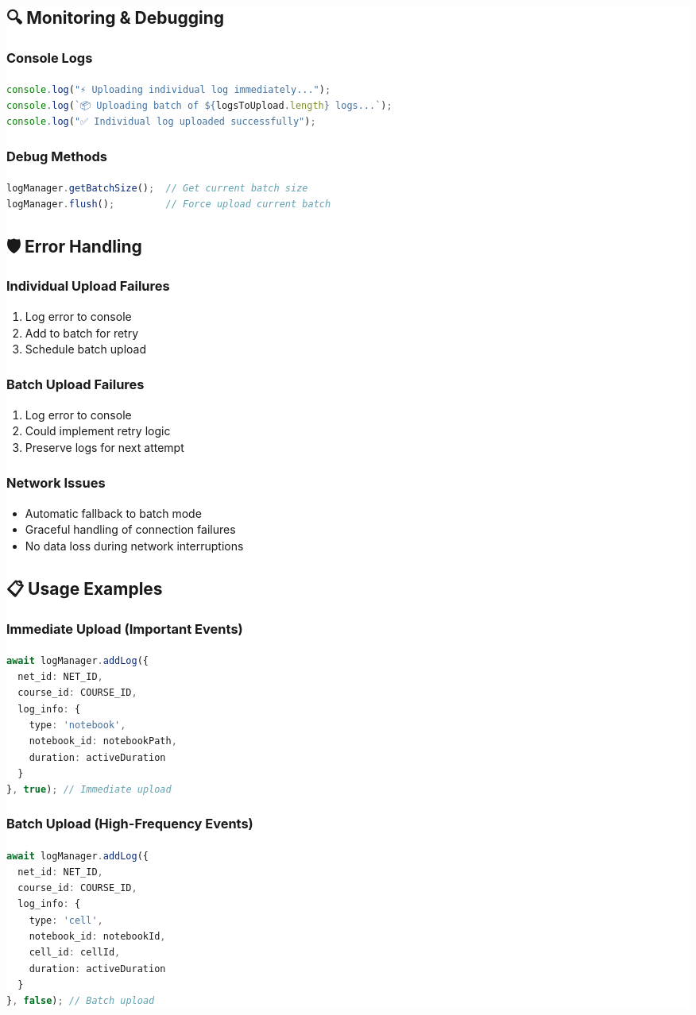 ## 🔍 **Monitoring & Debugging**

### **Console Logs**
```typescript
console.log("⚡ Uploading individual log immediately...");
console.log(`📦 Uploading batch of ${logsToUpload.length} logs...`);
console.log("✅ Individual log uploaded successfully");
```

### **Debug Methods**
```typescript
logManager.getBatchSize();  // Get current batch size
logManager.flush();         // Force upload current batch
```

## 🛡️ **Error Handling**

### **Individual Upload Failures**
1. Log error to console
2. Add to batch for retry
3. Schedule batch upload

### **Batch Upload Failures**
1. Log error to console
2. Could implement retry logic
3. Preserve logs for next attempt

### **Network Issues**
- Automatic fallback to batch mode
- Graceful handling of connection failures
- No data loss during network interruptions

## 📋 **Usage Examples**

### **Immediate Upload (Important Events)**
```typescript
await logManager.addLog({
  net_id: NET_ID,
  course_id: COURSE_ID,
  log_info: {
    type: 'notebook',
    notebook_id: notebookPath,
    duration: activeDuration
  }
}, true); // Immediate upload
```

### **Batch Upload (High-Frequency Events)**
```typescript
await logManager.addLog({
  net_id: NET_ID,
  course_id: COURSE_ID,
  log_info: {
    type: 'cell',
    notebook_id: notebookId,
    cell_id: cellId,
    duration: activeDuration
  }
}, false); // Batch upload
```
